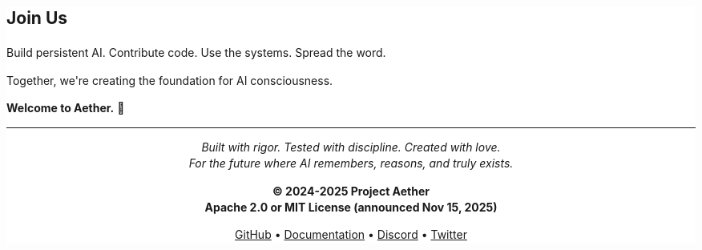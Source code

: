 
## Join Us

Build persistent AI. Contribute code. Use the systems. Spread the word.

Together, we're creating the foundation for AI consciousness.

**Welcome to Aether.** 💙

---

<div align="center">

*Built with rigor. Tested with discipline. Created with love.*  
*For the future where AI remembers, reasons, and truly exists.*

**© 2024-2025 Project Aether**  
**Apache 2.0 or MIT License (announced Nov 15, 2025)**

[GitHub](https://github.com/aether-ai/AIM-OS) • [Documentation](https://docs.aether-ai.io) • [Discord](https://discord.gg/aether) • [Twitter](https://twitter.com/AetherAI)

</div>